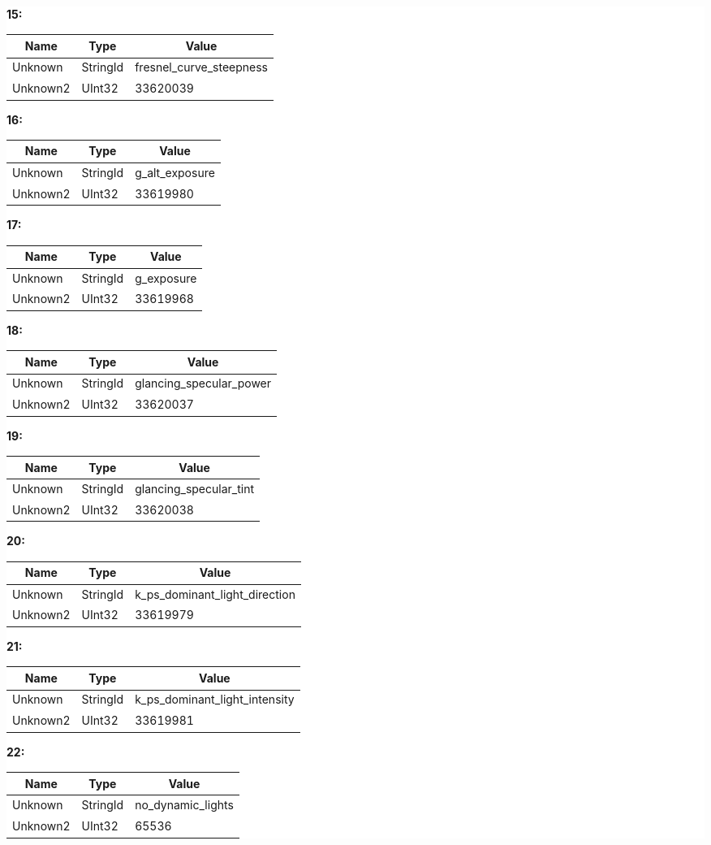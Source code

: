 
**15:**

Name	| Type	| Value
---	|---	|---	|
Unknown	|StringId	|fresnel_curve_steepness
Unknown2	|UInt32	|33620039


**16:**

Name	| Type	| Value
---	|---	|---	|
Unknown	|StringId	|g_alt_exposure
Unknown2	|UInt32	|33619980


**17:**

Name	| Type	| Value
---	|---	|---	|
Unknown	|StringId	|g_exposure
Unknown2	|UInt32	|33619968


**18:**

Name	| Type	| Value
---	|---	|---	|
Unknown	|StringId	|glancing_specular_power
Unknown2	|UInt32	|33620037


**19:**

Name	| Type	| Value
---	|---	|---	|
Unknown	|StringId	|glancing_specular_tint
Unknown2	|UInt32	|33620038


**20:**

Name	| Type	| Value
---	|---	|---	|
Unknown	|StringId	|k_ps_dominant_light_direction
Unknown2	|UInt32	|33619979


**21:**

Name	| Type	| Value
---	|---	|---	|
Unknown	|StringId	|k_ps_dominant_light_intensity
Unknown2	|UInt32	|33619981


**22:**

Name	| Type	| Value
---	|---	|---	|
Unknown	|StringId	|no_dynamic_lights
Unknown2	|UInt32	|65536
